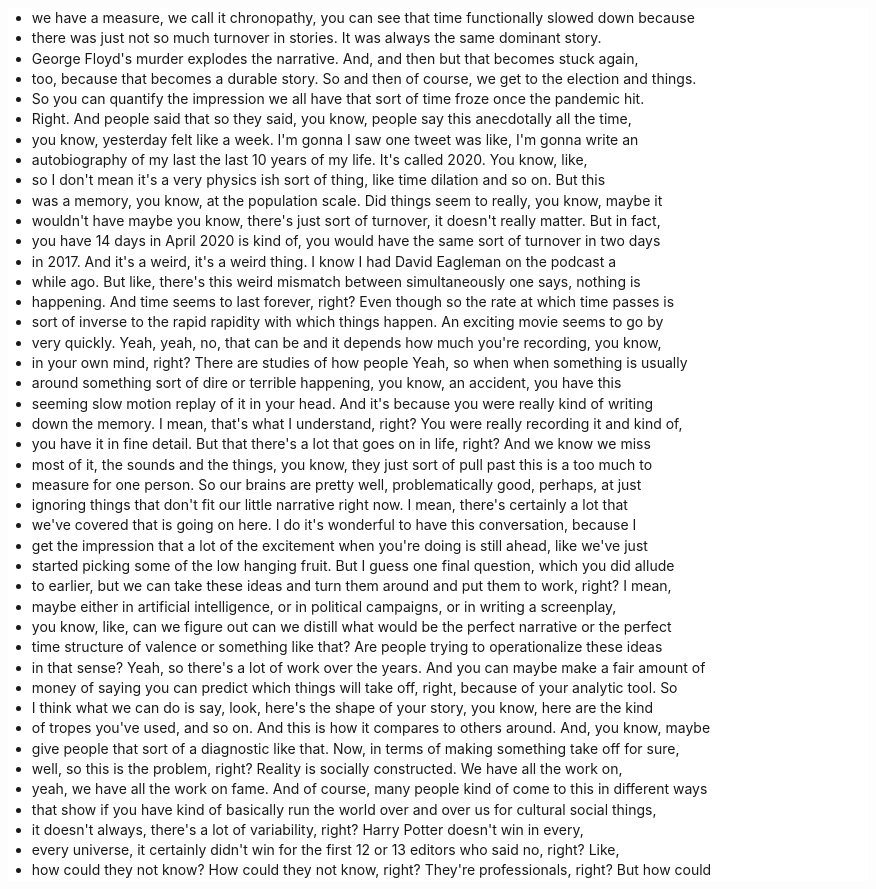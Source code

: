 *  we have a measure, we call it chronopathy, you can see that time functionally slowed down because
*  there was just not so much turnover in stories. It was always the same dominant story.
*  George Floyd's murder explodes the narrative. And, and then but that becomes stuck again,
*  too, because that becomes a durable story. So and then of course, we get to the election and things.
*  So you can quantify the impression we all have that sort of time froze once the pandemic hit.
*  Right. And people said that so they said, you know, people say this anecdotally all the time,
*  you know, yesterday felt like a week. I'm gonna I saw one tweet was like, I'm gonna write an
*  autobiography of my last the last 10 years of my life. It's called 2020. You know, like,
*  so I don't mean it's a very physics ish sort of thing, like time dilation and so on. But this
*  was a memory, you know, at the population scale. Did things seem to really, you know, maybe it
*  wouldn't have maybe you know, there's just sort of turnover, it doesn't really matter. But in fact,
*  you have 14 days in April 2020 is kind of, you would have the same sort of turnover in two days
*  in 2017. And it's a weird, it's a weird thing. I know I had David Eagleman on the podcast a
*  while ago. But like, there's this weird mismatch between simultaneously one says, nothing is
*  happening. And time seems to last forever, right? Even though so the rate at which time passes is
*  sort of inverse to the rapid rapidity with which things happen. An exciting movie seems to go by
*  very quickly. Yeah, yeah, no, that can be and it depends how much you're recording, you know,
*  in your own mind, right? There are studies of how people Yeah, so when when something is usually
*  around something sort of dire or terrible happening, you know, an accident, you have this
*  seeming slow motion replay of it in your head. And it's because you were really kind of writing
*  down the memory. I mean, that's what I understand, right? You were really recording it and kind of,
*  you have it in fine detail. But that there's a lot that goes on in life, right? And we know we miss
*  most of it, the sounds and the things, you know, they just sort of pull past this is a too much to
*  measure for one person. So our brains are pretty well, problematically good, perhaps, at just
*  ignoring things that don't fit our little narrative right now. I mean, there's certainly a lot that
*  we've covered that is going on here. I do it's wonderful to have this conversation, because I
*  get the impression that a lot of the excitement when you're doing is still ahead, like we've just
*  started picking some of the low hanging fruit. But I guess one final question, which you did allude
*  to earlier, but we can take these ideas and turn them around and put them to work, right? I mean,
*  maybe either in artificial intelligence, or in political campaigns, or in writing a screenplay,
*  you know, like, can we figure out can we distill what would be the perfect narrative or the perfect
*  time structure of valence or something like that? Are people trying to operationalize these ideas
*  in that sense? Yeah, so there's a lot of work over the years. And you can maybe make a fair amount of
*  money of saying you can predict which things will take off, right, because of your analytic tool. So
*  I think what we can do is say, look, here's the shape of your story, you know, here are the kind
*  of tropes you've used, and so on. And this is how it compares to others around. And, you know, maybe
*  give people that sort of a diagnostic like that. Now, in terms of making something take off for sure,
*  well, so this is the problem, right? Reality is socially constructed. We have all the work on,
*  yeah, we have all the work on fame. And of course, many people kind of come to this in different ways
*  that show if you have kind of basically run the world over and over us for cultural social things,
*  it doesn't always, there's a lot of variability, right? Harry Potter doesn't win in every,
*  every universe, it certainly didn't win for the first 12 or 13 editors who said no, right? Like,
*  how could they not know? How could they not know, right? They're professionals, right? But how could